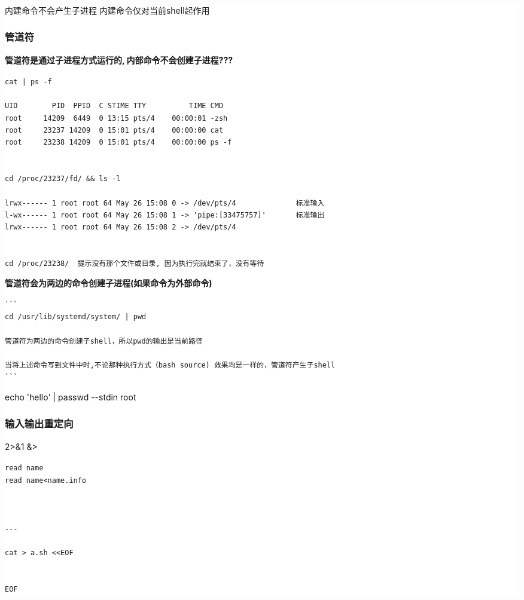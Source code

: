 内建命令不会产生子进程
内建命令仅对当前shell起作用


### 管道符


**管道符是通过子进程方式运行的, 内部命令不会创建子进程???**

```
cat | ps -f

UID        PID  PPID  C STIME TTY          TIME CMD
root     14209  6449  0 13:15 pts/4    00:00:01 -zsh
root     23237 14209  0 15:01 pts/4    00:00:00 cat
root     23238 14209  0 15:01 pts/4    00:00:00 ps -f


cd /proc/23237/fd/ && ls -l

lrwx------ 1 root root 64 May 26 15:08 0 -> /dev/pts/4              标准输入
l-wx------ 1 root root 64 May 26 15:08 1 -> 'pipe:[33475757]'       标准输出
lrwx------ 1 root root 64 May 26 15:08 2 -> /dev/pts/4              


cd /proc/23238/  提示没有那个文件或目录, 因为执行完就结束了，没有等待

```

**管道符会为两边的命令创建子进程(如果命令为外部命令)**


    ```
    cd /usr/lib/systemd/system/ | pwd

    管道符为两边的命令创建子shell，所以pwd的输出是当前路径

    当将上述命令写到文件中时,不论那种执行方式（bash source) 效果均是一样的，管道符产生子shell
    ```



echo 'hello' | passwd --stdin root




### 输入输出重定向

2>&1
&>

```
read name
read name<name.info



---

cat > a.sh <<EOF


EOF
```
